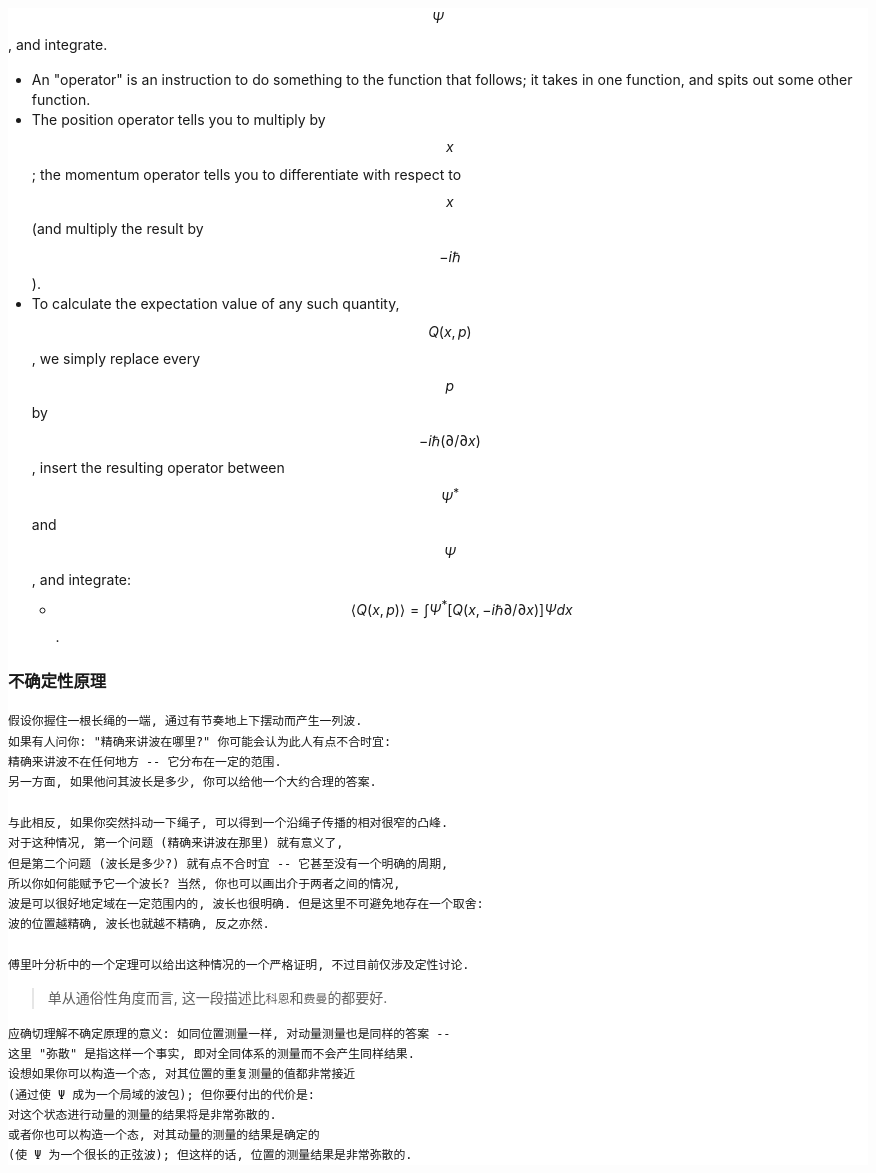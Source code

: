   $$ Ψ $$,
  and integrate.
  - An "operator" is an instruction to do something to the
    function that follows; it takes in one function,
    and spits out some other function.
  - The position operator tells you to multiply by
    $$ x $$;
    the momentum operator tells you to differentiate with respect to
    $$ x $$
    (and multiply the result by
    $$ -i \hbar $$).
- To calculate the expectation value of any such quantity,
  $$ Q(x, p) $$,
  we simply replace every
  $$ p $$
  by
  $$ -i \hbar (\partial / \partial x) $$,
  insert the resulting operator between
  $$ Ψ^{*} $$
  and
  $$ Ψ $$,
  and integrate:
  - $$
      \langle Q(x, p) \rangle =
      \int Ψ^{*} [Q(x, -i \hbar \partial / \partial x)] Ψ dx
    $$.

### 不确定性原理

```
假设你握住一根长绳的一端, 通过有节奏地上下摆动而产生一列波.
如果有人问你: "精确来讲波在哪里?" 你可能会认为此人有点不合时宜:
精确来讲波不在任何地方 -- 它分布在一定的范围.
另一方面, 如果他问其波长是多少, 你可以给他一个大约合理的答案.

与此相反, 如果你突然抖动一下绳子, 可以得到一个沿绳子传播的相对很窄的凸峰.
对于这种情况, 第一个问题 (精确来讲波在那里) 就有意义了,
但是第二个问题 (波长是多少?) 就有点不合时宜 -- 它甚至没有一个明确的周期,
所以你如何能赋予它一个波长? 当然, 你也可以画出介于两者之间的情况,
波是可以很好地定域在一定范围内的, 波长也很明确. 但是这里不可避免地存在一个取舍:
波的位置越精确, 波长也就越不精确, 反之亦然.

傅里叶分析中的一个定理可以给出这种情况的一个严格证明, 不过目前仅涉及定性讨论.
```

> 单从通俗性角度而言, 这一段描述比`科恩`和`费曼`的都要好.

```
应确切理解不确定原理的意义: 如同位置测量一样, 对动量测量也是同样的答案 --
这里 "弥散" 是指这样一个事实, 即对全同体系的测量而不会产生同样结果.
设想如果你可以构造一个态, 对其位置的重复测量的值都非常接近
(通过使 Ψ 成为一个局域的波包); 但你要付出的代价是:
对这个状态进行动量的测量的结果将是非常弥散的.
或者你也可以构造一个态, 对其动量的测量的结果是确定的
(使 Ψ 为一个很长的正弦波); 但这样的话, 位置的测量结果是非常弥散的.
```
